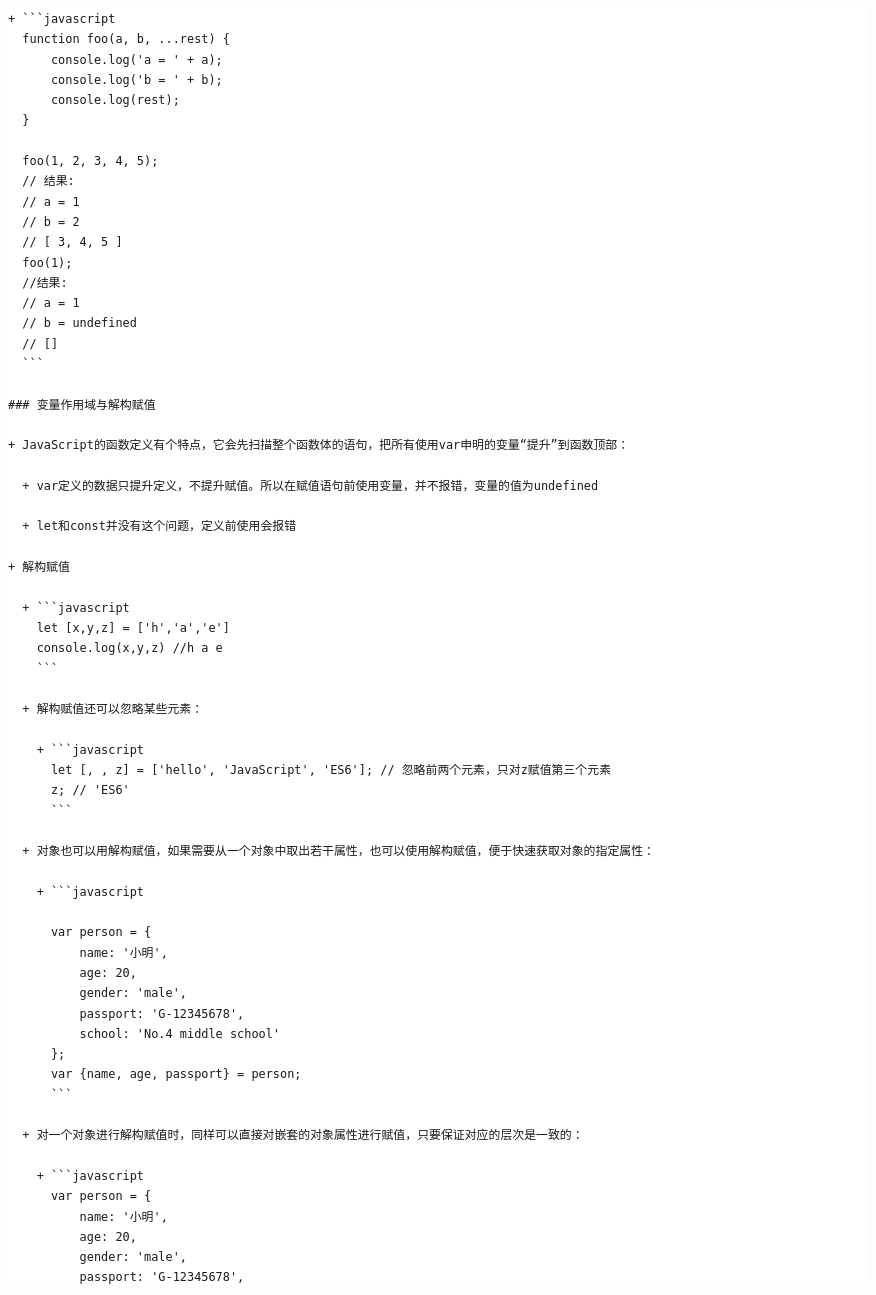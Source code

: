   ```
  + ```javascript
    function foo(a, b, ...rest) {
        console.log('a = ' + a);  
        console.log('b = ' + b);
        console.log(rest);
    }
    
    foo(1, 2, 3, 4, 5);
    // 结果:
    // a = 1
    // b = 2
    // [ 3, 4, 5 ]
    foo(1);
    //结果:
    // a = 1
    // b = undefined
    // []
    ```

### 变量作用域与解构赋值

  + JavaScript的函数定义有个特点，它会先扫描整个函数体的语句，把所有使用var申明的变量“提升”到函数顶部：

  	+ var定义的数据只提升定义，不提升赋值。所以在赋值语句前使用变量，并不报错，变量的值为undefined
  
  	+ let和const并没有这个问题，定义前使用会报错
  
  + 解构赋值
  
    + ```javascript
      let [x,y,z] = ['h','a','e']
      console.log(x,y,z) //h a e
      ```
    
    + 解构赋值还可以忽略某些元素：
    
      + ```javascript
        let [, , z] = ['hello', 'JavaScript', 'ES6']; // 忽略前两个元素，只对z赋值第三个元素
        z; // 'ES6'
        ```
    
    + 对象也可以用解构赋值，如果需要从一个对象中取出若干属性，也可以使用解构赋值，便于快速获取对象的指定属性：
    
      + ```javascript
        
        var person = {
            name: '小明',
            age: 20,
            gender: 'male',
            passport: 'G-12345678',
            school: 'No.4 middle school'
        };
        var {name, age, passport} = person;
        ```
    
    + 对一个对象进行解构赋值时，同样可以直接对嵌套的对象属性进行赋值，只要保证对应的层次是一致的：
    
      + ```javascript
        var person = {
            name: '小明',
            age: 20,
            gender: 'male',
            passport: 'G-12345678',
  ```
